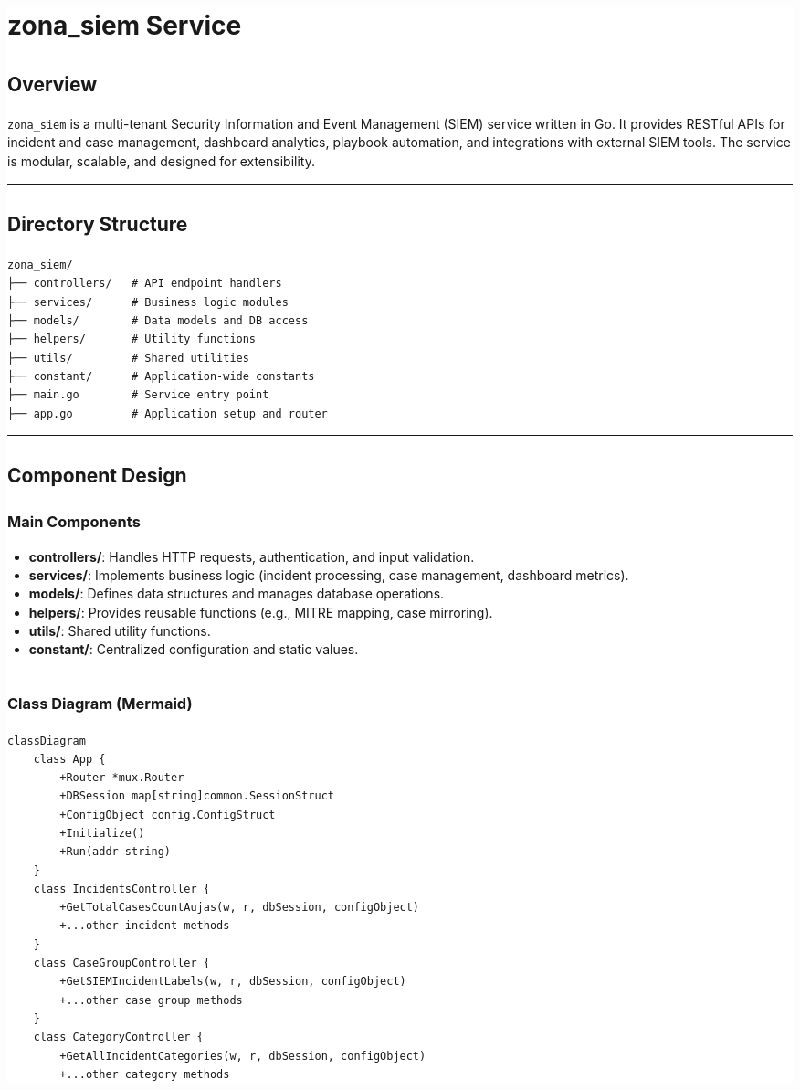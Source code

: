 # zona_siem Service

## Overview

`zona_siem` is a multi-tenant Security Information and Event Management (SIEM) service written in Go. It provides RESTful APIs for incident and case management, dashboard analytics, playbook automation, and integrations with external SIEM tools. The service is modular, scalable, and designed for extensibility.

---

## Directory Structure

```
zona_siem/
├── controllers/   # API endpoint handlers
├── services/      # Business logic modules
├── models/        # Data models and DB access
├── helpers/       # Utility functions
├── utils/         # Shared utilities
├── constant/      # Application-wide constants
├── main.go        # Service entry point
├── app.go         # Application setup and router
```

---

## Component Design

### Main Components

- **controllers/**: Handles HTTP requests, authentication, and input validation.
- **services/**: Implements business logic (incident processing, case management, dashboard metrics).
- **models/**: Defines data structures and manages database operations.
- **helpers/**: Provides reusable functions (e.g., MITRE mapping, case mirroring).
- **utils/**: Shared utility functions.
- **constant/**: Centralized configuration and static values.

---

### Class Diagram (Mermaid)

```mermaid
classDiagram
    class App {
        +Router *mux.Router
        +DBSession map[string]common.SessionStruct
        +ConfigObject config.ConfigStruct
        +Initialize()
        +Run(addr string)
    }
    class IncidentsController {
        +GetTotalCasesCountAujas(w, r, dbSession, configObject)
        +...other incident methods
    }
    class CaseGroupController {
        +GetSIEMIncidentLabels(w, r, dbSession, configObject)
        +...other case group methods
    }
    class CategoryController {
        +GetAllIncidentCategories(w, r, dbSession, configObject)
        +...other category methods
```